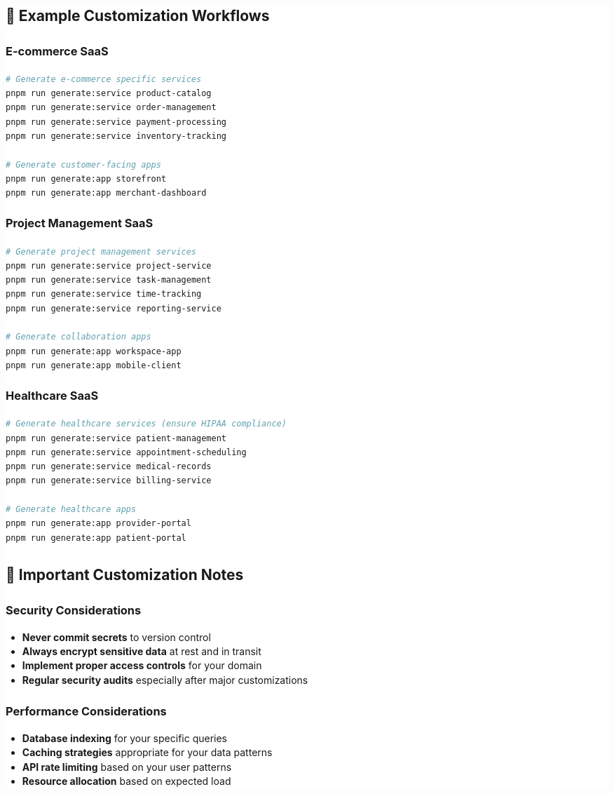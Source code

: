 ## 🎨 Example Customization Workflows

### E-commerce SaaS
```bash
# Generate e-commerce specific services
pnpm run generate:service product-catalog
pnpm run generate:service order-management
pnpm run generate:service payment-processing
pnpm run generate:service inventory-tracking

# Generate customer-facing apps
pnpm run generate:app storefront
pnpm run generate:app merchant-dashboard
```

### Project Management SaaS
```bash
# Generate project management services
pnpm run generate:service project-service
pnpm run generate:service task-management
pnpm run generate:service time-tracking
pnpm run generate:service reporting-service

# Generate collaboration apps
pnpm run generate:app workspace-app
pnpm run generate:app mobile-client
```

### Healthcare SaaS
```bash
# Generate healthcare services (ensure HIPAA compliance)
pnpm run generate:service patient-management
pnpm run generate:service appointment-scheduling
pnpm run generate:service medical-records
pnpm run generate:service billing-service

# Generate healthcare apps
pnpm run generate:app provider-portal
pnpm run generate:app patient-portal
```

## 🚨 Important Customization Notes

### Security Considerations
- **Never commit secrets** to version control
- **Always encrypt sensitive data** at rest and in transit
- **Implement proper access controls** for your domain
- **Regular security audits** especially after major customizations

### Performance Considerations
- **Database indexing** for your specific queries
- **Caching strategies** appropriate for your data patterns
- **API rate limiting** based on your user patterns
- **Resource allocation** based on expected load
